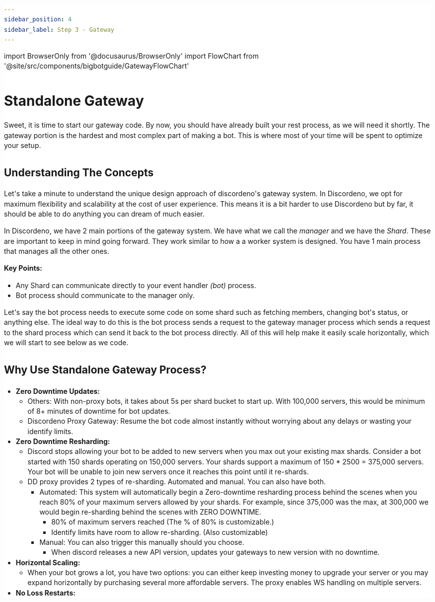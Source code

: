 ```yaml
---
sidebar_position: 4
sidebar_label: Step 3 - Gateway
---
```


import BrowserOnly from '@docusaurus/BrowserOnly'
import FlowChart from '@site/src/components/bigbotguide/GatewayFlowChart'

# Standalone Gateway

Sweet, it is time to start our gateway code. By now, you should have already built your rest process, as we will need it shortly. The gateway portion is the hardest and most complex part of making a bot. This is where most of your time will be spent to optimize your setup.

## Understanding The Concepts

Let's take a minute to understand the unique design approach of discordeno's gateway system. In Discordeno, we opt for maximum flexibility and scalability at the cost of user experience. This means it is a bit harder to use Discordeno but by far, it should be able to do anything you can dream of much easier.

In Discordeno, we have 2 main portions of the gateway system. We have what we call the _manager_ and we have the _Shard_. These are important to keep in mind going forward. They work similar to how a a worker system is designed. You have 1 main process that manages all the other ones.

**Key Points:**

- Any Shard can communicate directly to your event handler _(bot)_ process.
- Bot process should communicate to the manager only.

Let's say the bot process needs to execute some code on some shard such as fetching members, changing bot's status, or anything else. The ideal way to do this is the bot process sends a request to the gateway manager process which sends a request to the shard process which can send it back to the bot process directly. All of this will help make it easily scale horizontally, which we will start to see below as we code.

## Why Use Standalone Gateway Process?

- **Zero Downtime Updates:**
  - Others: With non-proxy bots, it takes about 5s per shard bucket to start up. With 100,000 servers, this would be minimum of 8+ minutes of downtime for bot updates.
  - Discordeno Proxy Gateway: Resume the bot code almost instantly without worrying about any delays or wasting your identify limits.
- **Zero Downtime Resharding:**
  - Discord stops allowing your bot to be added to new servers when you max out your existing max shards. Consider a bot started with 150 shards operating on 150,000 servers. Your shards support a maximum of 150 \* 2500 = 375,000 servers. Your bot will be unable to join new servers once it reaches this point until it re-shards.
  - DD proxy provides 2 types of re-sharding. Automated and manual. You can also have both.
    - Automated: This system will automatically begin a Zero-downtime resharding process behind the scenes when you reach 80% of your maximum servers allowed by your shards. For example, since 375,000 was the max, at 300,000 we would begin re-sharding behind the scenes with ZERO DOWNTIME.
      - 80% of maximum servers reached (The % of 80% is customizable.)
      - Identify limits have room to allow re-sharding. (Also customizable)
    - Manual: You can also trigger this manually should you choose.
      - When discord releases a new API version, updates your gateways to new version with no downtime.
- **Horizontal Scaling:**
  - When your bot grows a lot, you have two options: you can either keep investing money to upgrade your server or you may expand horizontally by purchasing several more affordable servers. The proxy enables WS handling on multiple servers.
- **No Loss Restarts:**